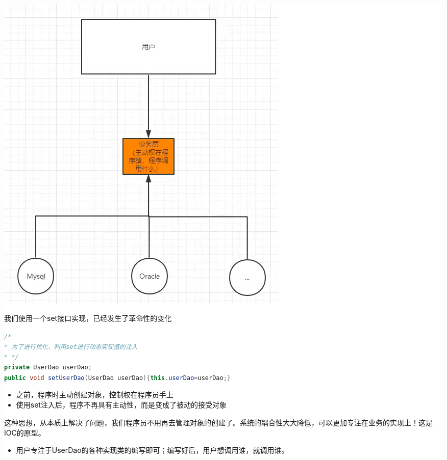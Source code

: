 ![image-20210709110508686](spring.assets/image-20210709110508686.png)

我们使用一个set接口实现，已经发生了革命性的变化

```java
/*
* 为了进行优化，利用set进行动态实现值的注入
* */
private UserDao userDao;
public void setUserDao(UserDao userDao){this.userDao=userDao;}
```

- 之前，程序时主动创建对象，控制权在程序员手上
- 使用set注入后，程序不再具有主动性，而是变成了被动的接受对象



这种思想，从本质上解决了问题，我们程序员不用再去管理对象的创建了。系统的耦合性大大降低，可以更加专注在业务的实现上！这是IOC的原型。

- 用户专注于UserDao的各种实现类的编写即可；编写好后，用户想调用谁，就调用谁。
